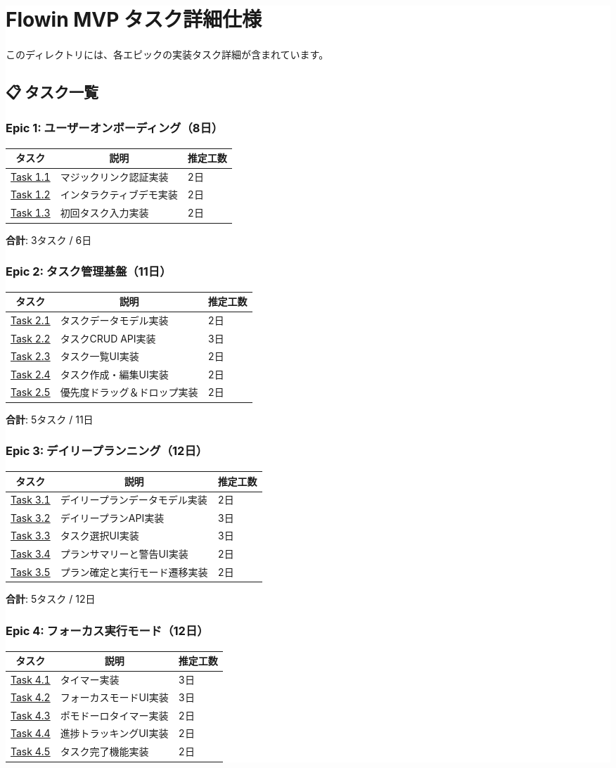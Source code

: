# Flowin MVP タスク詳細仕様

このディレクトリには、各エピックの実装タスク詳細が含まれています。

## 📋 タスク一覧

### Epic 1: ユーザーオンボーディング（8日）

| タスク | 説明 | 推定工数 |
|--------|------|----------|
| [Task 1.1](./epic-1/task-1.1-magic-link-auth.md) | マジックリンク認証実装 | 2日 |
| [Task 1.2](./epic-1/task-1.2-interactive-demo.md) | インタラクティブデモ実装 | 2日 |
| [Task 1.3](./epic-1/task-1.3-first-tasks-input.md) | 初回タスク入力実装 | 2日 |

**合計**: 3タスク / 6日

### Epic 2: タスク管理基盤（11日）

| タスク | 説明 | 推定工数 |
|--------|------|----------|
| [Task 2.1](./epic-2/task-2.1-task-data-model.md) | タスクデータモデル実装 | 2日 |
| [Task 2.2](./epic-2/task-2.2-task-crud-api.md) | タスクCRUD API実装 | 3日 |
| [Task 2.3](./epic-2/task-2.3-task-list-ui.md) | タスク一覧UI実装 | 2日 |
| [Task 2.4](./epic-2/task-2.4-task-create-edit.md) | タスク作成・編集UI実装 | 2日 |
| [Task 2.5](./epic-2/task-2.5-priority-dnd.md) | 優先度ドラッグ＆ドロップ実装 | 2日 |

**合計**: 5タスク / 11日

### Epic 3: デイリープランニング（12日）

| タスク | 説明 | 推定工数 |
|--------|------|----------|
| [Task 3.1](./epic-3/task-3.1-daily-plan-model.md) | デイリープランデータモデル実装 | 2日 |
| [Task 3.2](./epic-3/task-3.2-daily-plan-api.md) | デイリープランAPI実装 | 3日 |
| [Task 3.3](./epic-3/task-3.3-task-selection-ui.md) | タスク選択UI実装 | 3日 |
| [Task 3.4](./epic-3/task-3.4-plan-summary-warnings.md) | プランサマリーと警告UI実装 | 2日 |
| [Task 3.5](./epic-3/task-3.5-plan-finalize.md) | プラン確定と実行モード遷移実装 | 2日 |

**合計**: 5タスク / 12日

### Epic 4: フォーカス実行モード（12日）

| タスク | 説明 | 推定工数 |
|--------|------|----------|
| [Task 4.1](./epic-4/task-4.1-timer-implementation.md) | タイマー実装 | 3日 |
| [Task 4.2](./epic-4/task-4.2-focus-mode-ui.md) | フォーカスモードUI実装 | 3日 |
| [Task 4.3](./epic-4/task-4.3-pomodoro-timer.md) | ポモドーロタイマー実装 | 2日 |
| [Task 4.4](./epic-4/task-4.4-progress-tracking.md) | 進捗トラッキングUI実装 | 2日 |
| [Task 4.5](./epic-4/task-4.5-task-completion.md) | タスク完了機能実装 | 2日 |
